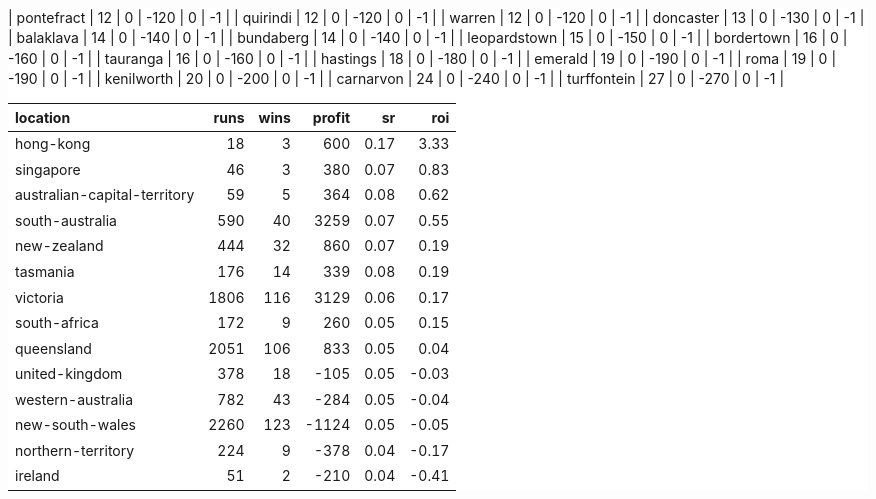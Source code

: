 | pontefract                 |     12 |      0 |     -120 | 0    | -1    |
| quirindi                   |     12 |      0 |     -120 | 0    | -1    |
| warren                     |     12 |      0 |     -120 | 0    | -1    |
| doncaster                  |     13 |      0 |     -130 | 0    | -1    |
| balaklava                  |     14 |      0 |     -140 | 0    | -1    |
| bundaberg                  |     14 |      0 |     -140 | 0    | -1    |
| leopardstown               |     15 |      0 |     -150 | 0    | -1    |
| bordertown                 |     16 |      0 |     -160 | 0    | -1    |
| tauranga                   |     16 |      0 |     -160 | 0    | -1    |
| hastings                   |     18 |      0 |     -180 | 0    | -1    |
| emerald                    |     19 |      0 |     -190 | 0    | -1    |
| roma                       |     19 |      0 |     -190 | 0    | -1    |
| kenilworth                 |     20 |      0 |     -200 | 0    | -1    |
| carnarvon                  |     24 |      0 |     -240 | 0    | -1    |
| turffontein                |     27 |      0 |     -270 | 0    | -1    |

| location                     |   runs |   wins |   profit |   sr |   roi |
|:-----------------------------|-------:|-------:|---------:|-----:|------:|
| hong-kong                    |     18 |      3 |      600 | 0.17 |  3.33 |
| singapore                    |     46 |      3 |      380 | 0.07 |  0.83 |
| australian-capital-territory |     59 |      5 |      364 | 0.08 |  0.62 |
| south-australia              |    590 |     40 |     3259 | 0.07 |  0.55 |
| new-zealand                  |    444 |     32 |      860 | 0.07 |  0.19 |
| tasmania                     |    176 |     14 |      339 | 0.08 |  0.19 |
| victoria                     |   1806 |    116 |     3129 | 0.06 |  0.17 |
| south-africa                 |    172 |      9 |      260 | 0.05 |  0.15 |
| queensland                   |   2051 |    106 |      833 | 0.05 |  0.04 |
| united-kingdom               |    378 |     18 |     -105 | 0.05 | -0.03 |
| western-australia            |    782 |     43 |     -284 | 0.05 | -0.04 |
| new-south-wales              |   2260 |    123 |    -1124 | 0.05 | -0.05 |
| northern-territory           |    224 |      9 |     -378 | 0.04 | -0.17 |
| ireland                      |     51 |      2 |     -210 | 0.04 | -0.41 |